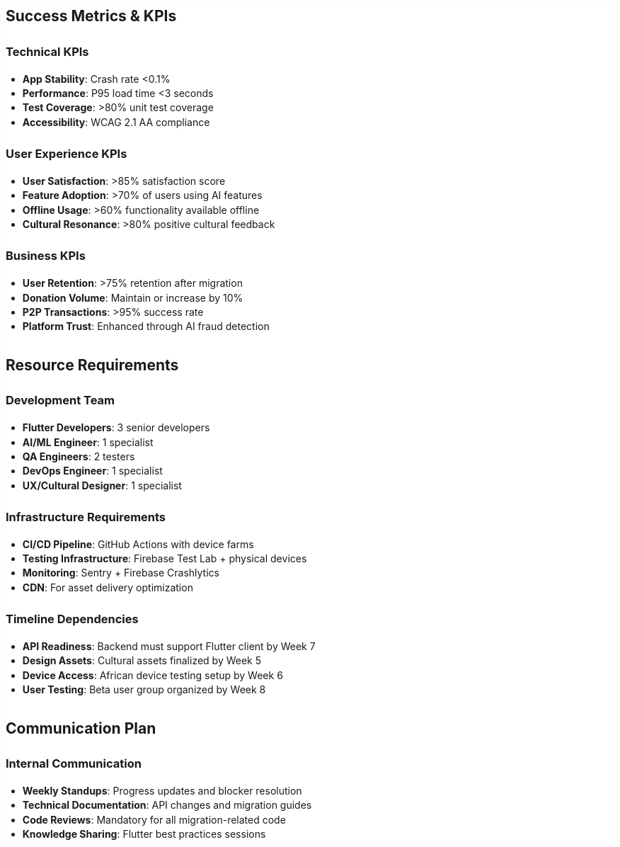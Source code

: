 ## Success Metrics & KPIs

### Technical KPIs
- **App Stability**: Crash rate <0.1%
- **Performance**: P95 load time <3 seconds
- **Test Coverage**: >80% unit test coverage
- **Accessibility**: WCAG 2.1 AA compliance

### User Experience KPIs
- **User Satisfaction**: >85% satisfaction score
- **Feature Adoption**: >70% of users using AI features
- **Offline Usage**: >60% functionality available offline
- **Cultural Resonance**: >80% positive cultural feedback

### Business KPIs
- **User Retention**: >75% retention after migration
- **Donation Volume**: Maintain or increase by 10%
- **P2P Transactions**: >95% success rate
- **Platform Trust**: Enhanced through AI fraud detection

## Resource Requirements

### Development Team
- **Flutter Developers**: 3 senior developers
- **AI/ML Engineer**: 1 specialist
- **QA Engineers**: 2 testers
- **DevOps Engineer**: 1 specialist
- **UX/Cultural Designer**: 1 specialist

### Infrastructure Requirements
- **CI/CD Pipeline**: GitHub Actions with device farms
- **Testing Infrastructure**: Firebase Test Lab + physical devices
- **Monitoring**: Sentry + Firebase Crashlytics
- **CDN**: For asset delivery optimization

### Timeline Dependencies
- **API Readiness**: Backend must support Flutter client by Week 7
- **Design Assets**: Cultural assets finalized by Week 5
- **Device Access**: African device testing setup by Week 6
- **User Testing**: Beta user group organized by Week 8

## Communication Plan

### Internal Communication
- **Weekly Standups**: Progress updates and blocker resolution
- **Technical Documentation**: API changes and migration guides
- **Code Reviews**: Mandatory for all migration-related code
- **Knowledge Sharing**: Flutter best practices sessions
